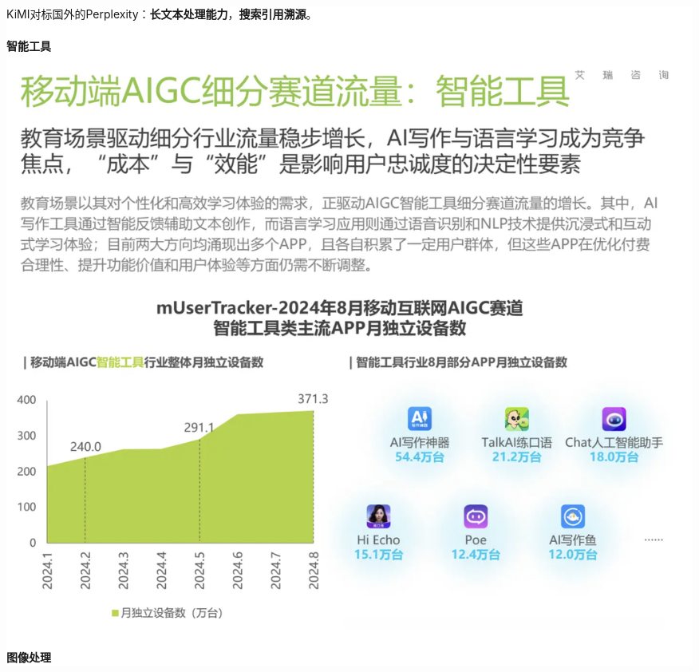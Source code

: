  KiMI对标国外的Perplexity：**长文本处理能力**，**搜索引用溯源**。

#### 智能工具

  ![image.png](../assets/image_1731594067029_0.png)

#### 图像处理
